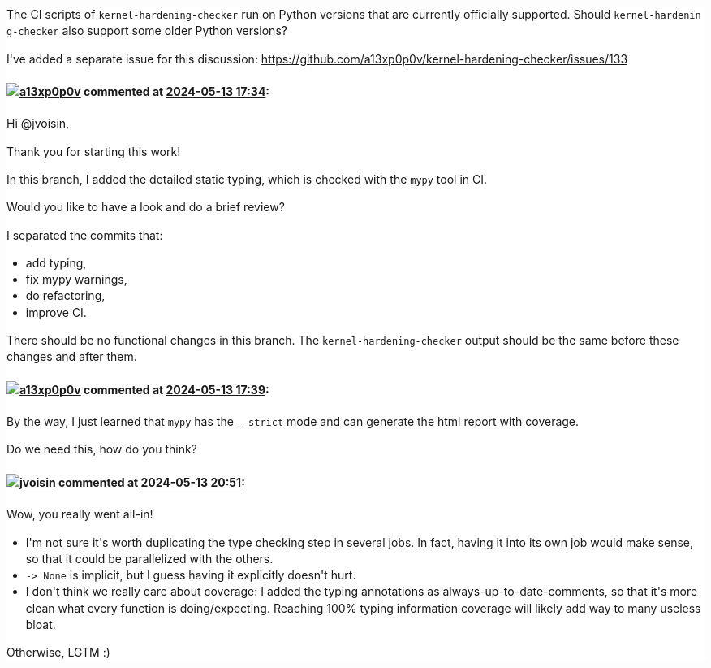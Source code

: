The CI scripts of `kernel-hardening-checker` run on Python versions that are currently officially supported.
Should `kernel-hardening-checker` also support some older Python versions?

I've added a separate issue for this discussion: https://github.com/a13xp0p0v/kernel-hardening-checker/issues/133

#### <img src="https://avatars.githubusercontent.com/u/1419667?u=de82e29061c3ef5f1c19f95528f8a82b08051fd2&v=4" width="50">[a13xp0p0v](https://github.com/a13xp0p0v) commented at [2024-05-13 17:34](https://github.com/a13xp0p0v/kernel-hardening-checker/pull/121#issuecomment-2108366345):

Hi @jvoisin,

Thank you for starting this work!

In this branch, I added the detailed static typing, which is checked with the `mypy` tool in CI.

Would you like to have a look and do a brief review?

I separated the commits that:
 - add typing,
 - fix mypy warnings,
 - do refactoring,
 - improve CI.
 
There should be no functional changes in this branch.
The `kernel-hardening-checker` output should be the same before these changes and after them.

#### <img src="https://avatars.githubusercontent.com/u/1419667?u=de82e29061c3ef5f1c19f95528f8a82b08051fd2&v=4" width="50">[a13xp0p0v](https://github.com/a13xp0p0v) commented at [2024-05-13 17:39](https://github.com/a13xp0p0v/kernel-hardening-checker/pull/121#issuecomment-2108387839):

By the way, I just learned that `mypy` has the `--strict` mode and can generate the html report with coverage.

Do we need this, how do you think?

#### <img src="https://avatars.githubusercontent.com/u/325724?u=4446b76c0f4ebcbecb2678759f8d13817a67f85d&v=4" width="50">[jvoisin](https://github.com/jvoisin) commented at [2024-05-13 20:51](https://github.com/a13xp0p0v/kernel-hardening-checker/pull/121#issuecomment-2108778214):

Wow, you really went all-in!

- I'm not sure it's worth duplicating the type checking step in several jobs. In fact, having it into its own job would make sense, so that it could be parallelized with the others.
- `-> None` is implicit, but I guess having it explicitly doesn't hurt.
- I don't think we really care about coverage: I added the typing annotations as always-up-to-date-comments, so that it's more clean what every function is doing/expecting. Reaching 100% typing information coverage will likely add way to many useless bloat.

Otherwise, LGTM :)
